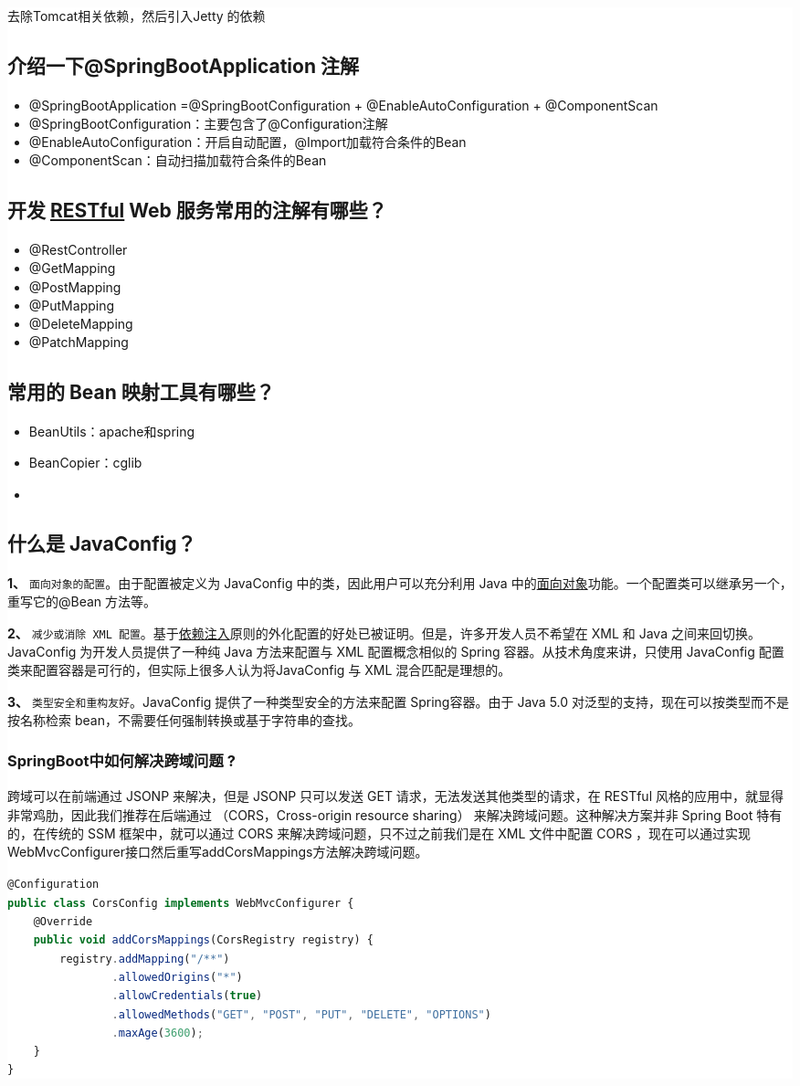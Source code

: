 去除Tomcat相关依赖，然后引入Jetty 的依赖

## 介绍⼀下@SpringBootApplication 注解

-   @SpringBootApplication =@SpringBootConfiguration + @EnableAutoConfiguration + @ComponentScan
-   @SpringBootConfiguration：主要包含了@Configuration注解
-   @EnableAutoConfiguration：开启自动配置，@Import加载符合条件的Bean
-   @ComponentScan：自动扫描加载符合条件的Bean

## 开发 [RESTful](https://so.csdn.net/so/search?q=RESTful&spm=1001.2101.3001.7020) Web 服务常⽤的注解有哪些？

-   @RestController
-   @GetMapping
-   @PostMapping
-   @PutMapping
-   @DeleteMapping
-   @PatchMapping

## 常⽤的 Bean 映射⼯具有哪些？

-   BeanUtils：apache和spring
-   BeanCopier：cglib

-    

## **什么是 JavaConfig？**

**1、** `面向对象的配置`。由于配置被定义为 JavaConfig 中的类，因此用户可以充分利用 Java 中的[面向对象](https://so.csdn.net/so/search?q=面向对象&spm=1001.2101.3001.7020)功能。一个配置类可以继承另一个，重写它的@Bean 方法等。

**2、** `减少或消除 XML 配置`。基于[依赖注入](https://so.csdn.net/so/search?q=依赖注入&spm=1001.2101.3001.7020)原则的外化配置的好处已被证明。但是，许多开发人员不希望在 XML 和 Java 之间来回切换。JavaConfig 为开发人员提供了一种纯 Java 方法来配置与 XML 配置概念相似的 Spring 容器。从技术角度来讲，只使用 JavaConfig 配置类来配置容器是可行的，但实际上很多人认为将JavaConfig 与 XML 混合匹配是理想的。

**3、** `类型安全和重构友好`。JavaConfig 提供了一种类型安全的方法来配置 Spring容器。由于 Java 5.0 对泛型的支持，现在可以按类型而不是按名称检索 bean，不需要任何强制转换或基于字符串的查找。



### **SpringBoot中如何解决跨域问题 ?**

跨域可以在前端通过 JSONP 来解决，但是 JSONP 只可以发送 GET 请求，无法发送其他类型的请求，在 RESTful 风格的应用中，就显得非常鸡肋，因此我们推荐在后端通过 （CORS，Cross-origin resource sharing） 来解决跨域问题。这种解决方案并非 Spring Boot 特有的，在传统的 SSM 框架中，就可以通过 CORS 来解决跨域问题，只不过之前我们是在 XML 文件中配置 CORS ，现在可以通过实现WebMvcConfigurer接口然后重写addCorsMappings方法解决跨域问题。

```javascript
@Configuration
public class CorsConfig implements WebMvcConfigurer {
    @Override
    public void addCorsMappings(CorsRegistry registry) {
        registry.addMapping("/**")
                .allowedOrigins("*")
                .allowCredentials(true)
                .allowedMethods("GET", "POST", "PUT", "DELETE", "OPTIONS")
                .maxAge(3600);
    }
}
```
